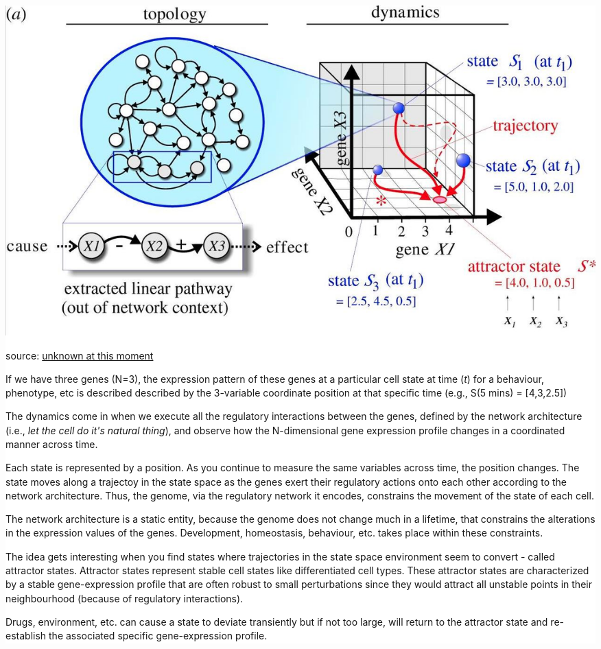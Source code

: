 ![Cartesian](../images/State%20Space/SS%20cartesian.jpeg)

source: [unknown at this moment]()

If we have three genes (N=3), the expression pattern of these genes at a particular cell state at time (*t*) for a behaviour, phenotype, etc is described described by the 3-variable coordinate position at that specific time (e.g., S(5 mins) = [4,3,2.5])

The dynamics come in when we execute all the regulatory interactions between the genes, defined by the network architecture (i.e., *let the cell do it's natural thing*), and observe how the N-dimensional gene expression profile changes in a coordinated manner across time.

Each state is represented by a position. As you continue to measure the same variables across time, the position changes. The state moves along a trajectoy in the state space as the genes exert their regulatory actions onto each other according to the network architecture. Thus, the genome, via the regulatory network it encodes, constrains the movement of the state of each cell. 

The network architecture is a static entity, because the genome does not change much in a lifetime, that constrains the alterations in the expression values of the genes. Development, homeostasis, behaviour, etc. takes place within these constraints.

The idea gets interesting when you find states where trajectories in the state space environment seem to convert - called attractor states. Attractor states represent stable cell states like differentiated cell types. These attractor states are characterized by a stable gene-expression profile that are often robust to small perturbations since they would attract all unstable points in their neighbourhood (because of regulatory interactions).

Drugs, environment, etc. can cause a state to deviate transiently but if not too large, will return to the attractor state and re-establish the associated specific gene-expression profile.
